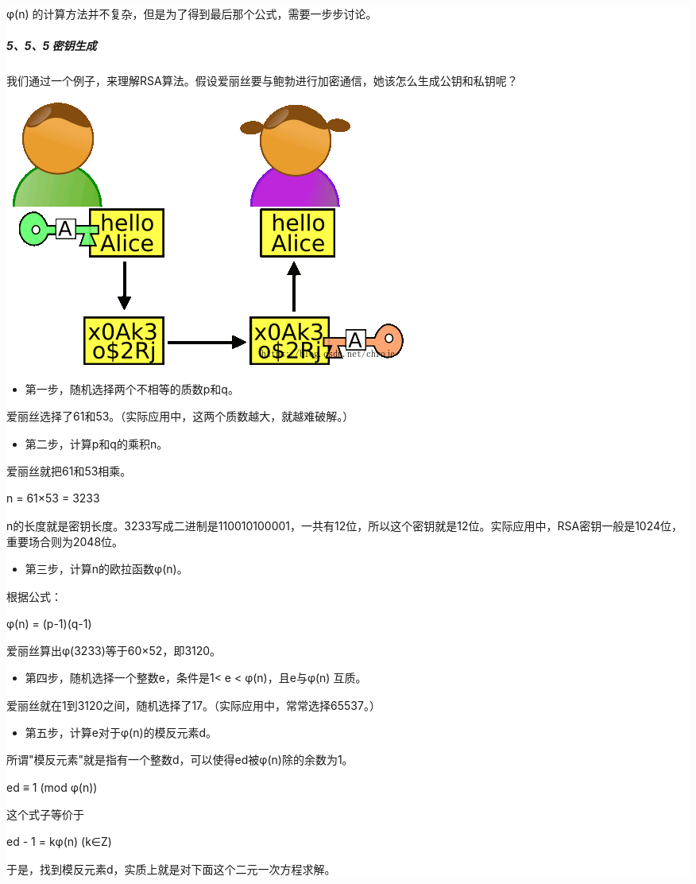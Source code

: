 φ(n) 的计算方法并不复杂，但是为了得到最后那个公式，需要一步步讨论。

##### 5、5、5 密钥生成

我们通过一个例子，来理解RSA算法。假设爱丽丝要与鲍勃进行加密通信，她该怎么生成公钥和私钥呢？

![img](assets/20180604122947238.png)

- 第一步，随机选择两个不相等的质数p和q。

爱丽丝选择了61和53。（实际应用中，这两个质数越大，就越难破解。）

- 第二步，计算p和q的乘积n。

爱丽丝就把61和53相乘。

n = 61×53 = 3233

n的长度就是密钥长度。3233写成二进制是110010100001，一共有12位，所以这个密钥就是12位。实际应用中，RSA密钥一般是1024位，重要场合则为2048位。

- 第三步，计算n的欧拉函数φ(n)。

根据公式：

φ(n) = (p-1)(q-1)

爱丽丝算出φ(3233)等于60×52，即3120。

- 第四步，随机选择一个整数e，条件是1< e < φ(n)，且e与φ(n) 互质。

爱丽丝就在1到3120之间，随机选择了17。（实际应用中，常常选择65537。）

- 第五步，计算e对于φ(n)的模反元素d。

所谓"模反元素"就是指有一个整数d，可以使得ed被φ(n)除的余数为1。

ed ≡ 1 (mod φ(n))

这个式子等价于

ed - 1 = kφ(n) (k∈Z)

于是，找到模反元素d，实质上就是对下面这个二元一次方程求解。
